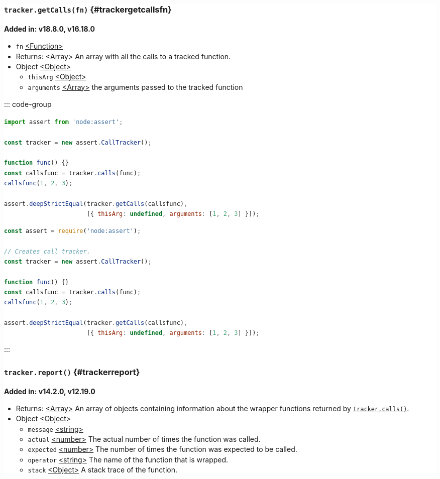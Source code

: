 ### `tracker.getCalls(fn)` {#trackergetcallsfn}

**Added in: v18.8.0, v16.18.0**

-  `fn` [\<Function\>](https://developer.mozilla.org/en-US/docs/Web/JavaScript/Reference/Global_Objects/Function) 
-  Returns: [\<Array\>](https://developer.mozilla.org/en-US/docs/Web/JavaScript/Reference/Global_Objects/Array) An array with all the calls to a tracked function. 
-  Object [\<Object\>](https://developer.mozilla.org/en-US/docs/Web/JavaScript/Reference/Global_Objects/Object) 
    - `thisArg` [\<Object\>](https://developer.mozilla.org/en-US/docs/Web/JavaScript/Reference/Global_Objects/Object)
    - `arguments` [\<Array\>](https://developer.mozilla.org/en-US/docs/Web/JavaScript/Reference/Global_Objects/Array) the arguments passed to the tracked function
  
 



::: code-group
```js [ESM]
import assert from 'node:assert';

const tracker = new assert.CallTracker();

function func() {}
const callsfunc = tracker.calls(func);
callsfunc(1, 2, 3);

assert.deepStrictEqual(tracker.getCalls(callsfunc),
                       [{ thisArg: undefined, arguments: [1, 2, 3] }]);
```

```js [CJS]
const assert = require('node:assert');

// Creates call tracker.
const tracker = new assert.CallTracker();

function func() {}
const callsfunc = tracker.calls(func);
callsfunc(1, 2, 3);

assert.deepStrictEqual(tracker.getCalls(callsfunc),
                       [{ thisArg: undefined, arguments: [1, 2, 3] }]);
```
:::

### `tracker.report()` {#trackerreport}

**Added in: v14.2.0, v12.19.0**

- Returns: [\<Array\>](https://developer.mozilla.org/en-US/docs/Web/JavaScript/Reference/Global_Objects/Array) An array of objects containing information about the wrapper functions returned by [`tracker.calls()`](/nodejs/api/assert#trackercallsfn-exact).
- Object [\<Object\>](https://developer.mozilla.org/en-US/docs/Web/JavaScript/Reference/Global_Objects/Object) 
    - `message` [\<string\>](https://developer.mozilla.org/en-US/docs/Web/JavaScript/Data_structures#String_type)
    - `actual` [\<number\>](https://developer.mozilla.org/en-US/docs/Web/JavaScript/Data_structures#Number_type) The actual number of times the function was called.
    - `expected` [\<number\>](https://developer.mozilla.org/en-US/docs/Web/JavaScript/Data_structures#Number_type) The number of times the function was expected to be called.
    - `operator` [\<string\>](https://developer.mozilla.org/en-US/docs/Web/JavaScript/Data_structures#String_type) The name of the function that is wrapped.
    - `stack` [\<Object\>](https://developer.mozilla.org/en-US/docs/Web/JavaScript/Reference/Global_Objects/Object) A stack trace of the function.
  